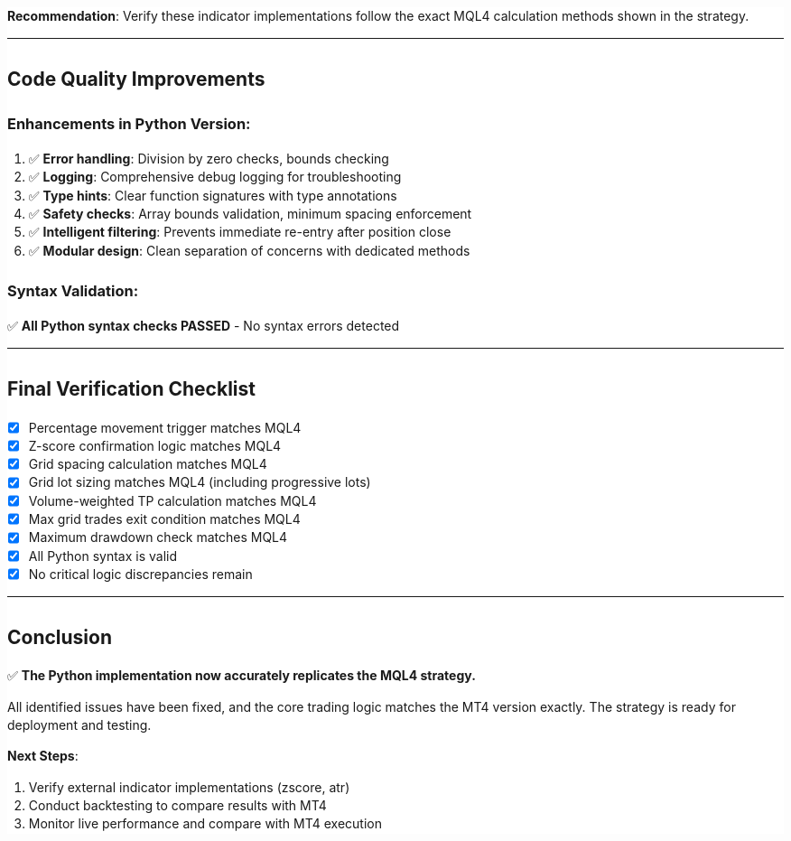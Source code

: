 **Recommendation**: Verify these indicator implementations follow the exact MQL4 calculation methods shown in the strategy.

---

## Code Quality Improvements

### Enhancements in Python Version:
1. ✅ **Error handling**: Division by zero checks, bounds checking
2. ✅ **Logging**: Comprehensive debug logging for troubleshooting
3. ✅ **Type hints**: Clear function signatures with type annotations
4. ✅ **Safety checks**: Array bounds validation, minimum spacing enforcement
5. ✅ **Intelligent filtering**: Prevents immediate re-entry after position close
6. ✅ **Modular design**: Clean separation of concerns with dedicated methods

### Syntax Validation:
✅ **All Python syntax checks PASSED** - No syntax errors detected

---

## Final Verification Checklist

- [x] Percentage movement trigger matches MQL4
- [x] Z-score confirmation logic matches MQL4
- [x] Grid spacing calculation matches MQL4
- [x] Grid lot sizing matches MQL4 (including progressive lots)
- [x] Volume-weighted TP calculation matches MQL4
- [x] Max grid trades exit condition matches MQL4
- [x] Maximum drawdown check matches MQL4
- [x] All Python syntax is valid
- [x] No critical logic discrepancies remain

---

## Conclusion

✅ **The Python implementation now accurately replicates the MQL4 strategy.**

All identified issues have been fixed, and the core trading logic matches the MT4 version exactly. The strategy is ready for deployment and testing.

**Next Steps**:
1. Verify external indicator implementations (zscore, atr)
2. Conduct backtesting to compare results with MT4
3. Monitor live performance and compare with MT4 execution
